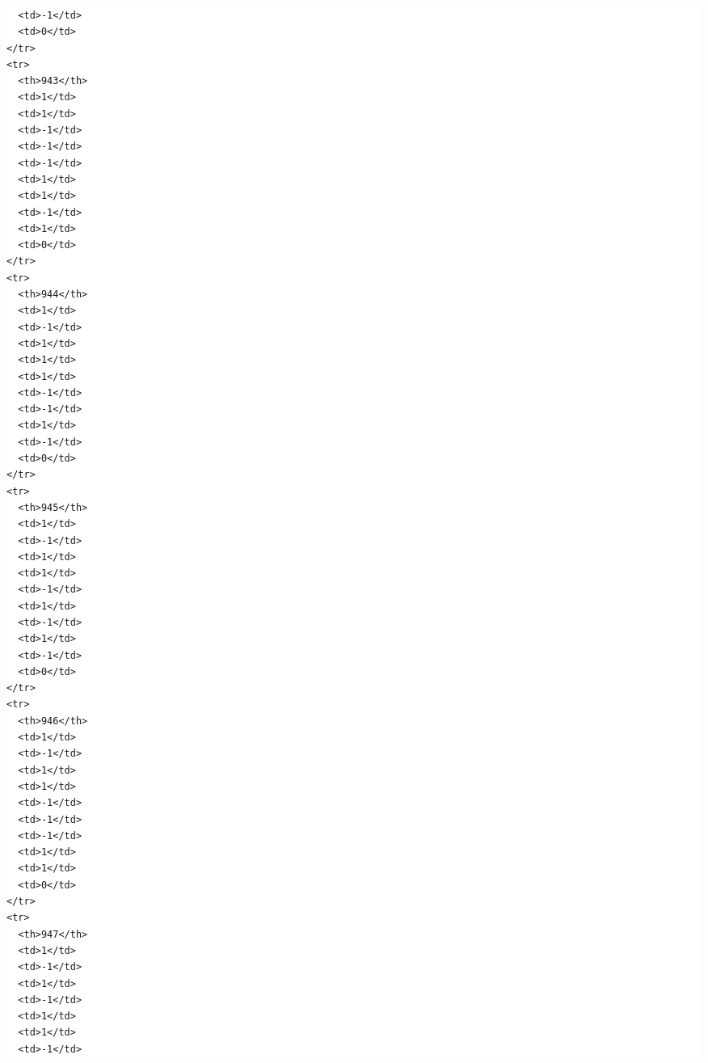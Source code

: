       <td>-1</td>
      <td>0</td>
    </tr>
    <tr>
      <th>943</th>
      <td>1</td>
      <td>1</td>
      <td>-1</td>
      <td>-1</td>
      <td>-1</td>
      <td>1</td>
      <td>1</td>
      <td>-1</td>
      <td>1</td>
      <td>0</td>
    </tr>
    <tr>
      <th>944</th>
      <td>1</td>
      <td>-1</td>
      <td>1</td>
      <td>1</td>
      <td>1</td>
      <td>-1</td>
      <td>-1</td>
      <td>1</td>
      <td>-1</td>
      <td>0</td>
    </tr>
    <tr>
      <th>945</th>
      <td>1</td>
      <td>-1</td>
      <td>1</td>
      <td>1</td>
      <td>-1</td>
      <td>1</td>
      <td>-1</td>
      <td>1</td>
      <td>-1</td>
      <td>0</td>
    </tr>
    <tr>
      <th>946</th>
      <td>1</td>
      <td>-1</td>
      <td>1</td>
      <td>1</td>
      <td>-1</td>
      <td>-1</td>
      <td>-1</td>
      <td>1</td>
      <td>1</td>
      <td>0</td>
    </tr>
    <tr>
      <th>947</th>
      <td>1</td>
      <td>-1</td>
      <td>1</td>
      <td>-1</td>
      <td>1</td>
      <td>1</td>
      <td>-1</td>